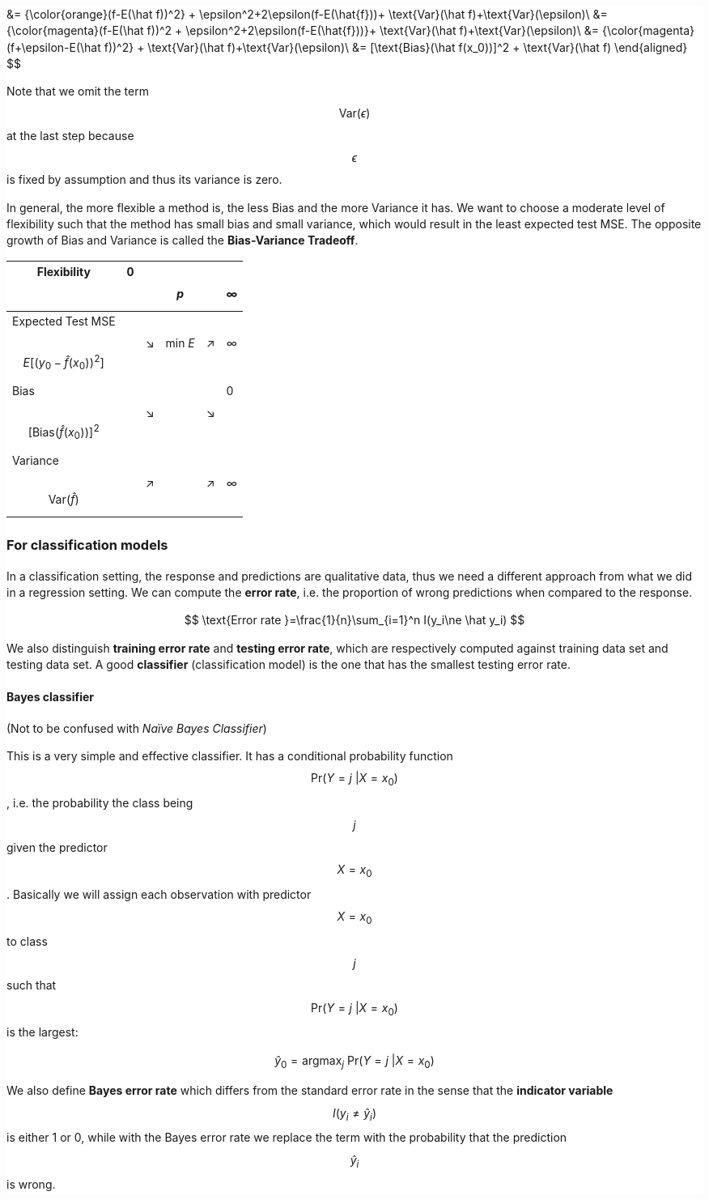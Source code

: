 &= {\color{orange}(f-E(\hat f))^2} + \epsilon^2+2\epsilon(f-E(\hat{f}))+ \text{Var}(\hat f)+\text{Var}(\epsilon)\\
&= {\color{magenta}(f-E(\hat f))^2 + \epsilon^2+2\epsilon(f-E(\hat{f}))}+ \text{Var}(\hat f)+\text{Var}(\epsilon)\\
&= {\color{magenta}(f+\epsilon-E(\hat f))^2} + \text{Var}(\hat f)+\text{Var}(\epsilon)\\
&= [\text{Bias}(\hat f(x_0))]^2 + \text{Var}(\hat f)
\end{aligned}
$$

 Note that we omit the term $$\text{Var}(\epsilon)$$ at the last step because $$\epsilon$$ is fixed by assumption and thus its variance is zero.

In general, the more flexible a method is, the less Bias and the more Variance it has. We want to choose a moderate level of flexibility such that the method has small bias and small variance, which would result in the least expected test MSE. The opposite growth of Bias and Variance is called the **Bias-Variance Tradeoff**.

| Flexibility                                      | 0    |            | &nbsp;$$p$$            |            | &nbsp;$$\infty$$ |
| ------------------------------------------------ | ---- | ---------- | -------------- | ---------- | -------- |
| Expected Test MSE<br />&nbsp;$$E[(y_0-\hat{f}(x_0))^2]$$ |      | &nbsp;$$\searrow$$ | &nbsp;$$\text{min }E$$ | &nbsp;$$\nearrow$$ | &nbsp;$$\infty$$ |
| Bias<br />&nbsp;$$[\text{Bias}(\hat f(x_0))]^2$$         |      | &nbsp;$$\searrow$$ |                | &nbsp;$$\searrow$$ | 0        |
| Variance<br />&nbsp;$$\text{Var}(\hat f)$$               |      | &nbsp;$$\nearrow$$ |                | &nbsp;$$\nearrow$$ | &nbsp;$$\infty$$ |

### For classification models

In a classification setting, the response and predictions are qualitative data, thus we need a different approach from what we did in a regression setting. We can compute the **error rate**, i.e. the proportion of wrong predictions when compared to the response.

$$
\text{Error rate }=\frac{1}{n}\sum_{i=1}^n I(y_i\ne \hat y_i)
$$

We also distinguish **training error rate** and **testing error rate**, which are respectively computed against training data set and testing data set. A good **classifier** (classification model) is the one that has the smallest testing error rate.

#### Bayes classifier

(Not to be confused with *Naïve Bayes Classifier*)

This is a very simple and effective classifier. It has a conditional probability function $$\text{Pr}(Y=j\ \vert X=x_0)$$, i.e. the probability the class being $$j$$ given the predictor $$X=x_0$$. Basically we will assign each observation with predictor $$X=x_0$$ to class $$j$$ such that $$\text{Pr}(Y=j\ \vert X=x_0)$$ is the largest:

$$
\hat y_0=\text{argmax}_j\ \text{Pr}(Y=j\ \vert X=x_0)
$$

We also define **Bayes error rate** which differs from the standard error rate in the sense that the **indicator variable** $$I(y_i\neq \hat y_i)$$ is either 1 or 0, while with the Bayes error rate we replace the term with the probability that the prediction $$\hat y_i$$ is wrong.
